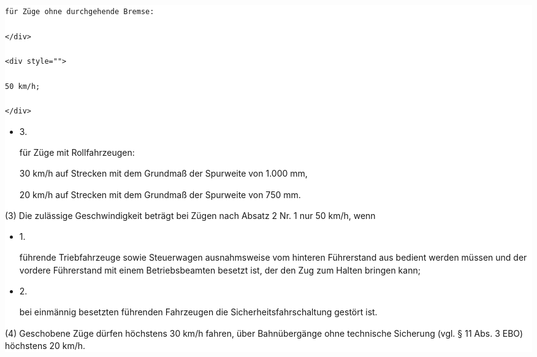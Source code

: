     für Züge ohne durchgehende Bremse:
    
    </div>
    
    <div style="">
    
    50 km/h;
    
    </div>

  - 3\.
    
    <div style="">
    
    für Züge mit Rollfahrzeugen:
    
    </div>
    
    <div style="">
    
    30 km/h auf Strecken mit dem Grundmaß der Spurweite von 1.000 mm,
    
    </div>
    
    <div style="">
    
    20 km/h auf Strecken mit dem Grundmaß der Spurweite von 750 mm.
    
    </div>

</div>

<div class="jurAbsatz">

(3) Die zulässige Geschwindigkeit beträgt bei Zügen nach Absatz 2 Nr. 1
nur 50 km/h, wenn

  - 1\.
    
    <div style="">
    
    führende Triebfahrzeuge sowie Steuerwagen ausnahmsweise vom hinteren
    Führerstand aus bedient werden müssen und der vordere Führerstand
    mit einem Betriebsbeamten besetzt ist, der den Zug zum Halten
    bringen kann;
    
    </div>

  - 2\.
    
    <div style="">
    
    bei einmännig besetzten führenden Fahrzeugen die
    Sicherheitsfahrschaltung gestört ist.
    
    </div>

</div>

<div class="jurAbsatz">

(4) Geschobene Züge dürfen höchstens 30 km/h fahren, über Bahnübergänge
ohne technische Sicherung (vgl. § 11 Abs. 3 EBO) höchstens 20 km/h.
